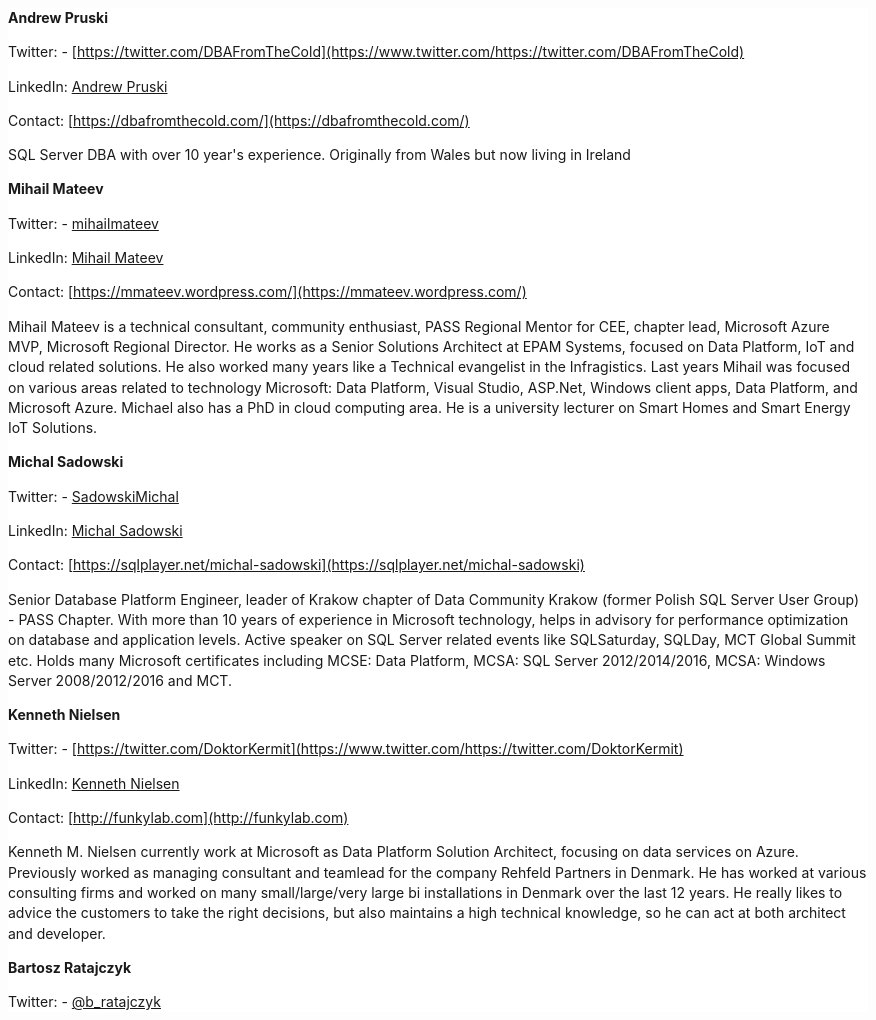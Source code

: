 **Andrew Pruski**
 
Twitter:  - [https://twitter.com/DBAFromTheCold](https://www.twitter.com/https://twitter.com/DBAFromTheCold)
 
LinkedIn: [Andrew Pruski](https://www.linkedin.com/in/andrewpruski)
 
Contact: [https://dbafromthecold.com/](https://dbafromthecold.com/)
 
SQL Server DBA with over 10 year's experience. Originally from Wales but now living in Ireland
 
**Mihail Mateev**
 
Twitter:  - [mihailmateev](https://www.twitter.com/mihailmateev)
 
LinkedIn: [Mihail Mateev](http://www.linkedin.com/pub/mihail-mateev/1/6b3/4b1)
 
Contact: [https://mmateev.wordpress.com/](https://mmateev.wordpress.com/)
 
Mihail Mateev is a technical consultant, community enthusiast, PASS Regional Mentor for CEE, chapter lead, Microsoft Azure MVP, Microsoft Regional Director. He works as a Senior Solutions Architect at EPAM Systems, focused on Data Platform, IoT and cloud related solutions. He also worked many years like a Technical evangelist in the Infragistics. Last years Mihail was focused on various areas related to technology Microsoft: Data Platform, Visual Studio, ASP.Net, Windows client apps, Data Platform, and Microsoft Azure. Michael also has a PhD in cloud computing area. He is a university lecturer on Smart Homes and Smart Energy IoT Solutions.
 
**Michal Sadowski**
 
Twitter:  - [SadowskiMichal](https://www.twitter.com/SadowskiMichal)
 
LinkedIn: [Michal Sadowski](https://pl.linkedin.com/pub/michal-sadowski/4/b33/717)
 
Contact: [https://sqlplayer.net/michal-sadowski](https://sqlplayer.net/michal-sadowski)
 
Senior Database Platform Engineer, leader of Krakow chapter of Data Community Krakow (former Polish SQL Server User Group) - PASS Chapter. With more than 10 years of experience in Microsoft technology, helps in advisory for performance optimization on database and application levels. Active speaker on SQL Server related events like SQLSaturday, SQLDay, MCT Global Summit etc. Holds many Microsoft certificates including MCSE: Data Platform, MCSA: SQL Server 2012/2014/2016, MCSA: Windows Server 2008/2012/2016 and MCT.
 
**Kenneth Nielsen**
 
Twitter:  - [https://twitter.com/DoktorKermit](https://www.twitter.com/https://twitter.com/DoktorKermit)
 
LinkedIn: [Kenneth Nielsen](http://dk.linkedin.com/in/kennethmnielsen/)
 
Contact: [http://funkylab.com](http://funkylab.com)
 
Kenneth M. Nielsen currently work at Microsoft as Data Platform Solution Architect, focusing on data services on Azure. Previously worked as managing consultant and teamlead for the company Rehfeld Partners in Denmark. He has worked at various consulting firms and worked on many small/large/very large bi installations in Denmark over the last 12 years. He really likes to advice the customers to take the right decisions, but also maintains a high technical knowledge, so he can act at both architect and developer.
 
**Bartosz Ratajczyk**
 
Twitter:  - [@b_ratajczyk](https://www.twitter.com/@b_ratajczyk)
 